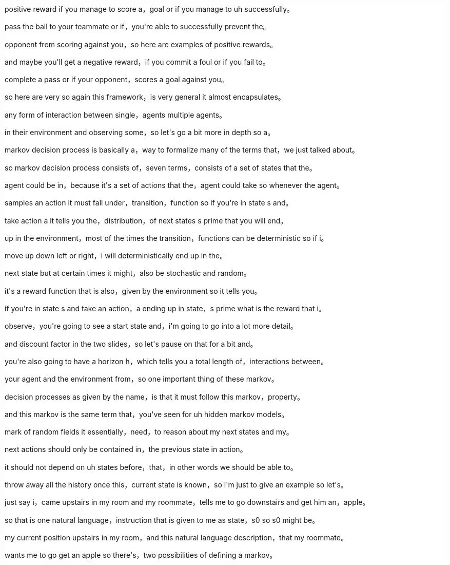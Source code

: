 positive reward if you manage to score a，goal or if you manage to uh successfully。

pass the ball to your teammate or if，you're able to successfully prevent the。

opponent from scoring against you，so here are examples of positive rewards。

and maybe you'll get a negative reward，if you commit a foul or if you fail to。

complete a pass or if your opponent，scores a goal against you。

so here are very so again this framework，is very general it almost encapsulates。

any form of interaction between single，agents multiple agents。

in their environment and observing some，so let's go a bit more in depth so a。

markov decision process is basically a，way to formalize many of the terms that，we just talked about。

so markov decision process consists of，seven terms，consists of a set of states that the。

agent could be in，because it's a set of actions that the，agent could take so whenever the agent。

samples an action it must fall under，transition，function so if you're in state s and。

take action a it tells you the，distribution，of next states s prime that you will end。

up in the environment，most of the times the transition，functions can be deterministic so if i。

move up down left or right，i will deterministically end up in the。

next state but at certain times it might，also be stochastic and random。

it's a reward function that is also，given by the environment so it tells you。

if you're in state s and take an action，a ending up in state，s prime what is the reward that i。

observe，you're going to see a start state and，i'm going to go into a lot more detail。

and discount factor in the two slides，so let's pause on that for a bit and。

you're also going to have a horizon h，which tells you a total length of，interactions between。

your agent and the environment from，so one important thing of these markov。

decision processes as given by the name，is that it must follow this markov，property。

and this markov is the same term that，you've seen for uh hidden markov models。

mark of random fields it essentially，need，to reason about my next states and my。

next actions should only be contained in，the previous state in action。

it should not depend on uh states before，that，in other words we should be able to。

throw away all the history once this，current state is known，so i'm just to give an example so let's。

just say i，came upstairs in my room and my roommate，tells me to go downstairs and get him an，apple。

so that is one natural language，instruction that is given to me as state，s0 so s0 might be。

my current position upstairs in my room，and this natural language description，that my roommate。

wants me to go get an apple so there's，two possibilities of defining a markov。
